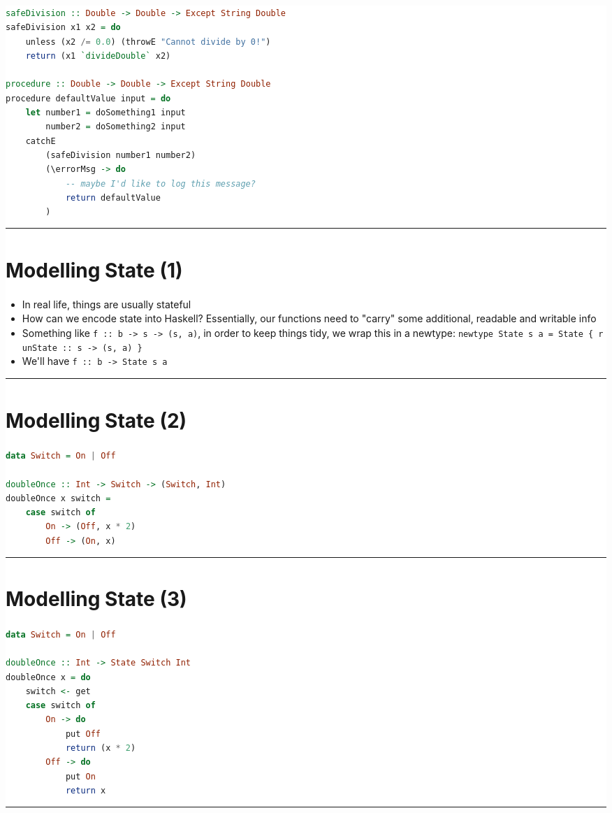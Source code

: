 ```hs
safeDivision :: Double -> Double -> Except String Double
safeDivision x1 x2 = do
    unless (x2 /= 0.0) (throwE "Cannot divide by 0!")
    return (x1 `divideDouble` x2)

procedure :: Double -> Double -> Except String Double
procedure defaultValue input = do
    let number1 = doSomething1 input
        number2 = doSomething2 input
    catchE
        (safeDivision number1 number2)
        (\errorMsg -> do
            -- maybe I'd like to log this message?
            return defaultValue 
        )
```

---

# Modelling State (1)

- In real life, things are usually stateful
- How can we encode state into Haskell? Essentially, our functions need to "carry" some additional, readable and writable info
- Something like `f :: b -> s -> (s, a)`, in order to keep things tidy, we wrap this in a newtype: `newtype State s a = State { runState :: s -> (s, a) }`
- We'll have `f :: b -> State s a`

---

# Modelling State (2)

```hs
data Switch = On | Off

doubleOnce :: Int -> Switch -> (Switch, Int)
doubleOnce x switch =
    case switch of
        On -> (Off, x * 2)
        Off -> (On, x)
```

---

# Modelling State (3)

```hs
data Switch = On | Off

doubleOnce :: Int -> State Switch Int
doubleOnce x = do
    switch <- get
    case switch of
        On -> do
            put Off
            return (x * 2)
        Off -> do
            put On
            return x
```
                
---